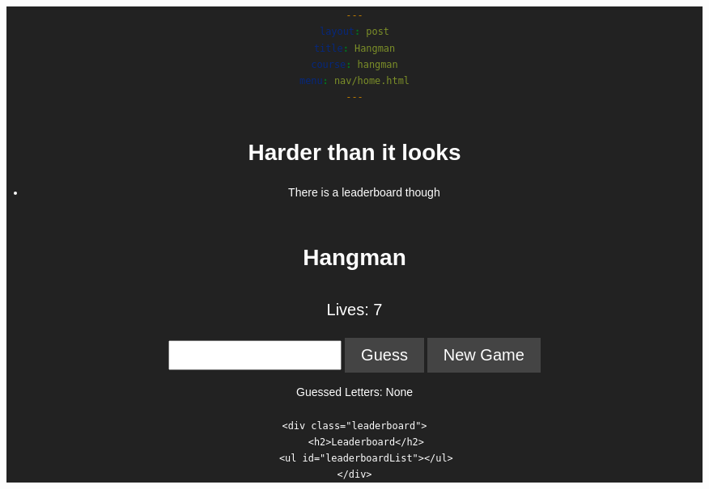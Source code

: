 ```yaml
---
layout: post
title: Hangman
course: hangman
menu: nav/home.html
---
```


# Harder than it looks
- There is a leaderboard though

<!DOCTYPE html>
<html lang="en">
<head>
    <meta charset="UTF-8">
    <meta name="viewport" content="width=device-width, initial-scale=1.0">
    <title>Hangman</title>
    <style>
        body { font-family: Arial, sans-serif; background-color: #222; color: #fff; text-align: center; margin: 0; padding: 0; }
        .game-container { margin-top: 50px; }
        #word { font-size: 30px; letter-spacing: 10px; }
        #lives { font-size: 20px; }
        button { padding: 10px 20px; font-size: 20px; background-color: #444; border: none; color: #fff; cursor: pointer; }
        input { font-size: 20px; width: 200px; padding: 5px; text-align: center; }
        #guessedLetters { margin-top: 20px; }
        #lostWord { font-size: 20px; margin-top: 20px; color: #ff6666; }
        .leaderboard { margin-top: 30px; text-align: left; }
        .leaderboard ul { list-style-type: none; padding: 0; }
        .leaderboard li { padding: 5px; }
    </style>
</head>
<body>
    <div class="game-container">
        <h1>Hangman</h1>
        <p id="word"></p>
        <p id="lives">Lives: 7</p>
        <input type="text" id="letterInput" maxlength="1">
        <button onclick="guessLetter()">Guess</button>
        <button onclick="startNewGame()">New Game</button>
        <p id="message"></p>
        <p>Guessed Letters: <span id="guessedLetters">None</span></p>
        <p id="lostWord"></p>
    </div>

    <div class="leaderboard">
        <h2>Leaderboard</h2>
        <ul id="leaderboardList"></ul>
    </div>
